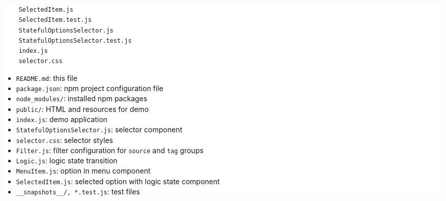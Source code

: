 ```
	SelectedItem.js
	SelectedItem.test.js
	StatefulOptionsSelector.js
	StatefulOptionsSelector.test.js
	index.js
	selector.css
```

* `README.md`: this file
* `package.json`: npm project configuration file
* `node_modules/`: installed npm packages
* `public/`: HTML and resources for demo
* `index.js`: demo application 
* `StatefulOptionsSelector.js`: selector component
* `selector.css`: selector styles
* `Filter.js`: filter configuration for `source` and `tag` groups
* `Logic.js`: logic state transition
* `MenuItem.js`: option in menu component
* `SelectedItem.js`: selected option with logic state component
* `__snapshots__/, *.test.js`: test files
